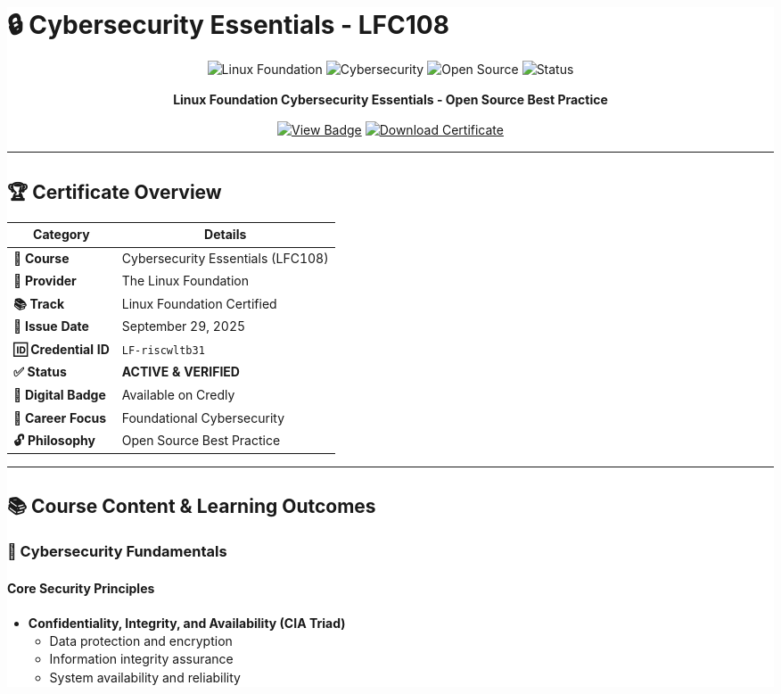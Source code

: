 # 🔒 Cybersecurity Essentials - LFC108

<div align="center">

![Linux Foundation](https://img.shields.io/badge/Linux_Foundation-003366?style=for-the-badge&logo=linux-foundation&logoColor=white)
![Cybersecurity](https://img.shields.io/badge/Cybersecurity-FF0000?style=for-the-badge&logo=security&logoColor=white)
![Open Source](https://img.shields.io/badge/Open_Source-FCC624?style=for-the-badge&logo=open-source-initiative&logoColor=black)
![Status](https://img.shields.io/badge/Status-VERIFIED-success?style=for-the-badge)

**Linux Foundation Cybersecurity Essentials - Open Source Best Practice**

[![View Badge](https://img.shields.io/badge/🏅-View_Credly_Badge-orange?style=for-the-badge)](https://www.credly.com/badges/9735b9e9-0132-46c1-a06f-f07c2a794097/public_url)
[![Download Certificate](https://img.shields.io/badge/📄-Download_Certificate-blue?style=for-the-badge)](./Cybersecurity%20Essentials%20LFC108.pdf)

</div>

---

## 🏆 Certificate Overview

| Category | Details |
|----------|---------|
| **🎯 Course** | Cybersecurity Essentials (LFC108) |
| **🏢 Provider** | The Linux Foundation |
| **📚 Track** | Linux Foundation Certified |
| **📅 Issue Date** | September 29, 2025 |
| **🆔 Credential ID** | `LF-riscwltb31` |
| **✅ Status** | **ACTIVE & VERIFIED** |
| **🏅 Digital Badge** | Available on Credly |
| **💼 Career Focus** | Foundational Cybersecurity |
| **🔓 Philosophy** | Open Source Best Practice |

---

## 📚 Course Content & Learning Outcomes

### 🔰 Cybersecurity Fundamentals

#### Core Security Principles
- **Confidentiality, Integrity, and Availability (CIA Triad)**
  - Data protection and encryption
  - Information integrity assurance
  - System availability and reliability
